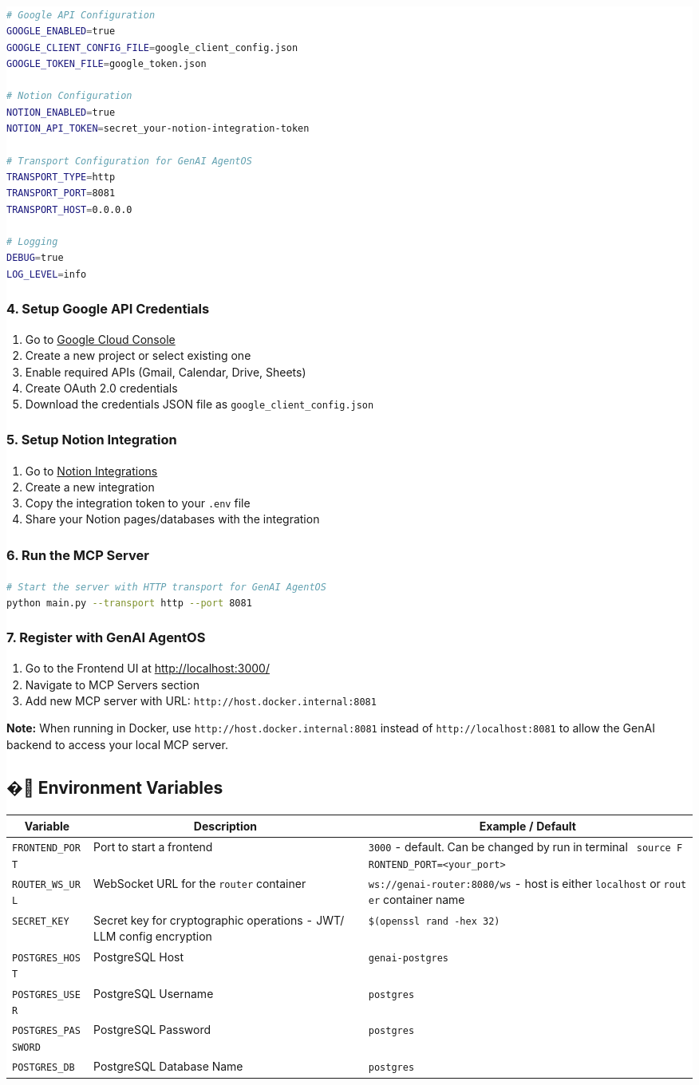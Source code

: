```bash
# Google API Configuration
GOOGLE_ENABLED=true
GOOGLE_CLIENT_CONFIG_FILE=google_client_config.json
GOOGLE_TOKEN_FILE=google_token.json

# Notion Configuration  
NOTION_ENABLED=true
NOTION_API_TOKEN=secret_your-notion-integration-token

# Transport Configuration for GenAI AgentOS
TRANSPORT_TYPE=http
TRANSPORT_PORT=8081
TRANSPORT_HOST=0.0.0.0

# Logging
DEBUG=true
LOG_LEVEL=info
```

### 4. Setup Google API Credentials
1. Go to [Google Cloud Console](https://console.cloud.google.com/)
2. Create a new project or select existing one
3. Enable required APIs (Gmail, Calendar, Drive, Sheets)
4. Create OAuth 2.0 credentials
5. Download the credentials JSON file as `google_client_config.json`

### 5. Setup Notion Integration
1. Go to [Notion Integrations](https://www.notion.so/my-integrations)
2. Create a new integration
3. Copy the integration token to your `.env` file
4. Share your Notion pages/databases with the integration

### 6. Run the MCP Server
```bash
# Start the server with HTTP transport for GenAI AgentOS
python main.py --transport http --port 8081
```

### 7. Register with GenAI AgentOS
1. Go to the Frontend UI at [http://localhost:3000/](http://localhost:3000/)
2. Navigate to MCP Servers section
3. Add new MCP server with URL: `http://host.docker.internal:8081`

**Note:** When running in Docker, use `http://host.docker.internal:8081` instead of `http://localhost:8081` to allow the GenAI backend to access your local MCP server.

## �💎 Environment Variables

| Variable                    | Description                                                          | Example / Default                                                                       |
|-----------------------------|----------------------------------------------------------------------|-----------------------------------------------------------------------------------------|
| `FRONTEND_PORT`             | Port to start a frontend                                             | `3000` - default. Can be changed by run in terminal ` source FRONTEND_PORT=<your_port>` |
| `ROUTER_WS_URL`             | WebSocket URL for the `router` container                             | `ws://genai-router:8080/ws` - host is either `localhost` or `router` container name     |
| `SECRET_KEY`                | Secret key for cryptographic operations - JWT/ LLM config encryption | `$(openssl rand -hex 32)`                                                               |
| `POSTGRES_HOST`             | PostgreSQL Host                                                      | `genai-postgres`                                                                        |
| `POSTGRES_USER`             | PostgreSQL Username                                                  | `postgres`                                                                              |
| `POSTGRES_PASSWORD`         | PostgreSQL Password                                                  | `postgres`                                                                              |
| `POSTGRES_DB`               | PostgreSQL Database Name                                             | `postgres`                                                                              |